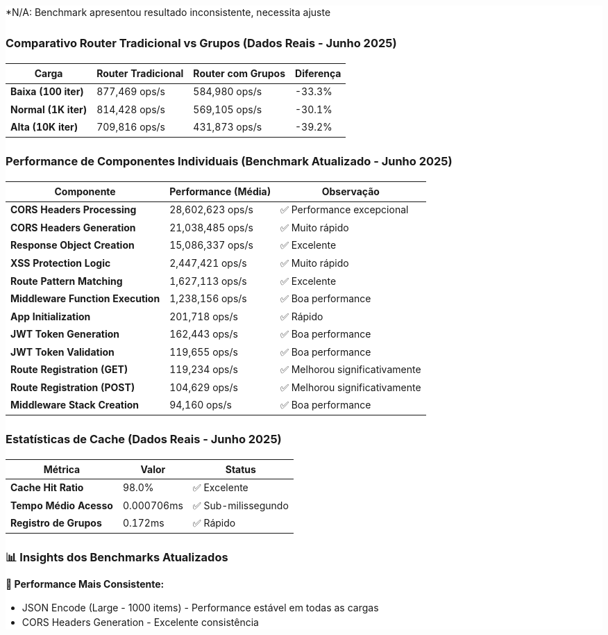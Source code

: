 *N/A: Benchmark apresentou resultado inconsistente, necessita ajuste

### Comparativo Router Tradicional vs Grupos (Dados Reais - Junho 2025)

| Carga | Router Tradicional | Router com Grupos | Diferença |
|-------|-------------------|-------------------|-----------|
| **Baixa (100 iter)** | 877,469 ops/s | 584,980 ops/s | -33.3% |
| **Normal (1K iter)** | 814,428 ops/s | 569,105 ops/s | -30.1% |
| **Alta (10K iter)** | 709,816 ops/s | 431,873 ops/s | -39.2% |

### Performance de Componentes Individuais (Benchmark Atualizado - Junho 2025)

| Componente | Performance (Média) | Observação |
|------------|---------------------|------------|
| **CORS Headers Processing** | 28,602,623 ops/s | ✅ Performance excepcional |
| **CORS Headers Generation** | 21,038,485 ops/s | ✅ Muito rápido |
| **Response Object Creation** | 15,086,337 ops/s | ✅ Excelente |
| **XSS Protection Logic** | 2,447,421 ops/s | ✅ Muito rápido |
| **Route Pattern Matching** | 1,627,113 ops/s | ✅ Excelente |
| **Middleware Function Execution** | 1,238,156 ops/s | ✅ Boa performance |
| **App Initialization** | 201,718 ops/s | ✅ Rápido |
| **JWT Token Generation** | 162,443 ops/s | ✅ Boa performance |
| **JWT Token Validation** | 119,655 ops/s | ✅ Boa performance |
| **Route Registration (GET)** | 119,234 ops/s | ✅ Melhorou significativamente |
| **Route Registration (POST)** | 104,629 ops/s | ✅ Melhorou significativamente |
| **Middleware Stack Creation** | 94,160 ops/s | ✅ Boa performance |

### Estatísticas de Cache (Dados Reais - Junho 2025)

| Métrica | Valor | Status |
|---------|-------|--------|
| **Cache Hit Ratio** | 98.0% | ✅ Excelente |
| **Tempo Médio Acesso** | 0.000706ms | ✅ Sub-milissegundo |
| **Registro de Grupos** | 0.172ms | ✅ Rápido |

### 📊 Insights dos Benchmarks Atualizados

**🎯 Performance Mais Consistente:**
- JSON Encode (Large - 1000 items) - Performance estável em todas as cargas
- CORS Headers Generation - Excelente consistência
